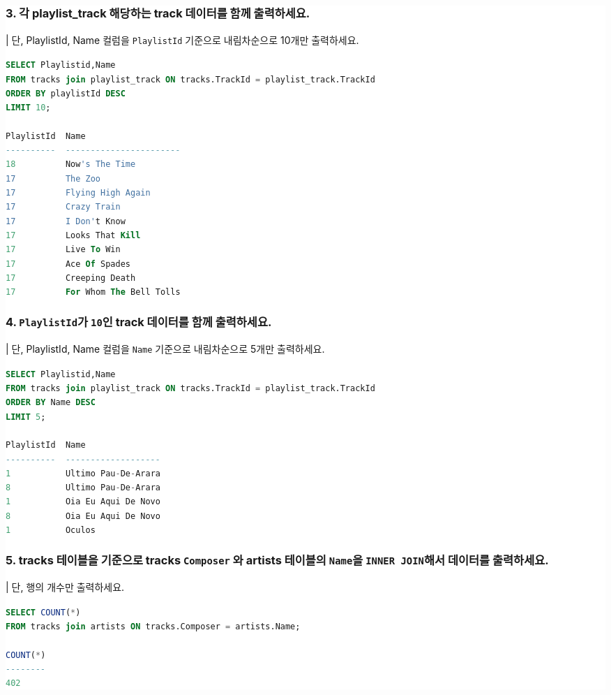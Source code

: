 

### 3. 각 playlist_track 해당하는 track 데이터를 함께 출력하세요.

| 단, PlaylistId, Name 컬럼을 `PlaylistId` 기준으로 내림차순으로 10개만 출력하세요. 

```sql
SELECT Playlistid,Name
FROM tracks join playlist_track ON tracks.TrackId = playlist_track.TrackId
ORDER BY playlistId DESC
LIMIT 10;

PlaylistId  Name
----------  -----------------------
18          Now's The Time
17          The Zoo
17          Flying High Again
17          Crazy Train
17          I Don't Know
17          Looks That Kill
17          Live To Win
17          Ace Of Spades
17          Creeping Death
17          For Whom The Bell Tolls

```

### 4. `PlaylistId`가 `10`인 track 데이터를 함께 출력하세요. 
| 단, PlaylistId, Name 컬럼을 `Name` 기준으로 내림차순으로 5개만 출력하세요.
```sql
SELECT Playlistid,Name
FROM tracks join playlist_track ON tracks.TrackId = playlist_track.TrackId
ORDER BY Name DESC
LIMIT 5;

PlaylistId  Name
----------  -------------------
1           Ultimo Pau-De-Arara
8           Ultimo Pau-De-Arara
1           Oia Eu Aqui De Novo
8           Oia Eu Aqui De Novo
1           Oculos
```

### 5. tracks 테이블을 기준으로 tracks `Composer` 와 artists 테이블의 `Name`을 `INNER JOIN`해서 데이터를 출력하세요.
| 단, 행의 개수만 출력하세요.
```sql
SELECT COUNT(*)
FROM tracks join artists ON tracks.Composer = artists.Name;

COUNT(*)
--------
402
```
